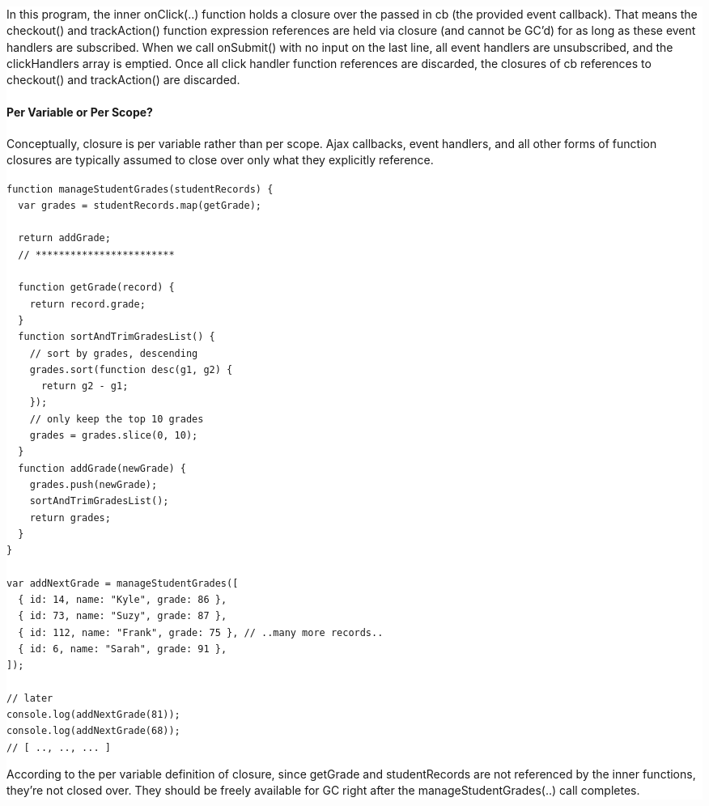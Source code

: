 In this program, the inner onClick(..) function holds a closure over the passed in cb (the provided event callback). That means the checkout() and trackAction() function expression references are held via closure (and cannot be GC’d) for as long as these event handlers are subscribed.
When we call onSubmit() with no input on the last line, all event handlers are unsubscribed, and the clickHandlers array is emptied. Once all click handler function references are discarded, the closures of cb references to checkout() and trackAction() are discarded.

#### Per Variable or Per Scope?

Conceptually, closure is per variable rather than per scope. Ajax callbacks, event handlers, and all other forms of function closures are typically assumed to close over only what they explicitly reference.

```
function manageStudentGrades(studentRecords) {
  var grades = studentRecords.map(getGrade);

  return addGrade;
  // ************************

  function getGrade(record) {
    return record.grade;
  }
  function sortAndTrimGradesList() {
    // sort by grades, descending
    grades.sort(function desc(g1, g2) {
      return g2 - g1;
    });
    // only keep the top 10 grades
    grades = grades.slice(0, 10);
  }
  function addGrade(newGrade) {
    grades.push(newGrade);
    sortAndTrimGradesList();
    return grades;
  }
}

var addNextGrade = manageStudentGrades([
  { id: 14, name: "Kyle", grade: 86 },
  { id: 73, name: "Suzy", grade: 87 },
  { id: 112, name: "Frank", grade: 75 }, // ..many more records..
  { id: 6, name: "Sarah", grade: 91 },
]);

// later
console.log(addNextGrade(81));
console.log(addNextGrade(68));
// [ .., .., ... ]

```

According to the per variable definition of closure, since getGrade and studentRecords are not referenced by the inner functions, they’re not closed over. They should be freely available for GC right after the manageStudentGrades(..) call completes.
